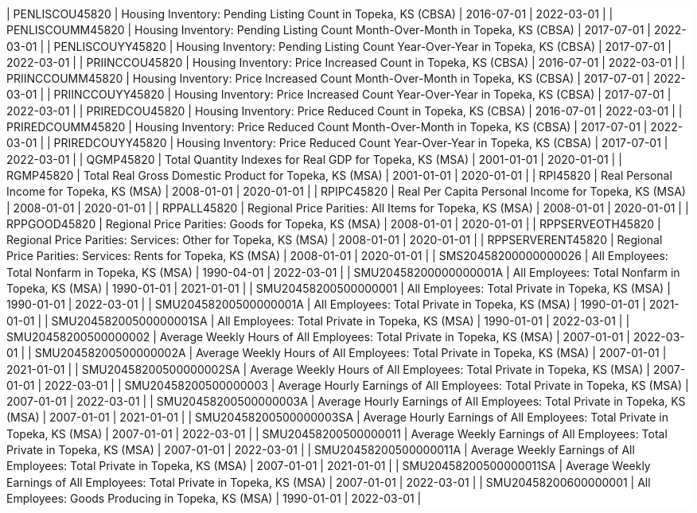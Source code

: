 | PENLISCOU45820            | Housing Inventory: Pending Listing Count in Topeka, KS (CBSA)                                               | 2016-07-01          | 2022-03-01        |
| PENLISCOUMM45820          | Housing Inventory: Pending Listing Count Month-Over-Month in Topeka, KS (CBSA)                              | 2017-07-01          | 2022-03-01        |
| PENLISCOUYY45820          | Housing Inventory: Pending Listing Count Year-Over-Year in Topeka, KS (CBSA)                                | 2017-07-01          | 2022-03-01        |
| PRIINCCOU45820            | Housing Inventory: Price Increased Count in Topeka, KS (CBSA)                                               | 2016-07-01          | 2022-03-01        |
| PRIINCCOUMM45820          | Housing Inventory: Price Increased Count Month-Over-Month in Topeka, KS (CBSA)                              | 2017-07-01          | 2022-03-01        |
| PRIINCCOUYY45820          | Housing Inventory: Price Increased Count Year-Over-Year in Topeka, KS (CBSA)                                | 2017-07-01          | 2022-03-01        |
| PRIREDCOU45820            | Housing Inventory: Price Reduced Count in Topeka, KS (CBSA)                                                 | 2016-07-01          | 2022-03-01        |
| PRIREDCOUMM45820          | Housing Inventory: Price Reduced Count Month-Over-Month in Topeka, KS (CBSA)                                | 2017-07-01          | 2022-03-01        |
| PRIREDCOUYY45820          | Housing Inventory: Price Reduced Count Year-Over-Year in Topeka, KS (CBSA)                                  | 2017-07-01          | 2022-03-01        |
| QGMP45820                 | Total Quantity Indexes for Real GDP for Topeka, KS (MSA)                                                    | 2001-01-01          | 2020-01-01        |
| RGMP45820                 | Total Real Gross Domestic Product for Topeka, KS (MSA)                                                      | 2001-01-01          | 2020-01-01        |
| RPI45820                  | Real Personal Income for Topeka, KS (MSA)                                                                   | 2008-01-01          | 2020-01-01        |
| RPIPC45820                | Real Per Capita Personal Income for Topeka, KS (MSA)                                                        | 2008-01-01          | 2020-01-01        |
| RPPALL45820               | Regional Price Parities: All Items for Topeka, KS (MSA)                                                     | 2008-01-01          | 2020-01-01        |
| RPPGOOD45820              | Regional Price Parities: Goods for Topeka, KS (MSA)                                                         | 2008-01-01          | 2020-01-01        |
| RPPSERVEOTH45820          | Regional Price Parities: Services: Other for Topeka, KS (MSA)                                               | 2008-01-01          | 2020-01-01        |
| RPPSERVERENT45820         | Regional Price Parities: Services: Rents for Topeka, KS (MSA)                                               | 2008-01-01          | 2020-01-01        |
| SMS20458200000000026      | All Employees: Total Nonfarm in Topeka, KS (MSA)                                                            | 1990-04-01          | 2022-03-01        |
| SMU20458200000000001A     | All Employees: Total Nonfarm in Topeka, KS (MSA)                                                            | 1990-01-01          | 2021-01-01        |
| SMU20458200500000001      | All Employees: Total Private in Topeka, KS (MSA)                                                            | 1990-01-01          | 2022-03-01        |
| SMU20458200500000001A     | All Employees: Total Private in Topeka, KS (MSA)                                                            | 1990-01-01          | 2021-01-01        |
| SMU20458200500000001SA    | All Employees: Total Private in Topeka, KS (MSA)                                                            | 1990-01-01          | 2022-03-01        |
| SMU20458200500000002      | Average Weekly Hours of All Employees: Total Private in Topeka, KS (MSA)                                    | 2007-01-01          | 2022-03-01        |
| SMU20458200500000002A     | Average Weekly Hours of All Employees: Total Private in Topeka, KS (MSA)                                    | 2007-01-01          | 2021-01-01        |
| SMU20458200500000002SA    | Average Weekly Hours of All Employees: Total Private in Topeka, KS (MSA)                                    | 2007-01-01          | 2022-03-01        |
| SMU20458200500000003      | Average Hourly Earnings of All Employees: Total Private in Topeka, KS (MSA)                                 | 2007-01-01          | 2022-03-01        |
| SMU20458200500000003A     | Average Hourly Earnings of All Employees: Total Private in Topeka, KS (MSA)                                 | 2007-01-01          | 2021-01-01        |
| SMU20458200500000003SA    | Average Hourly Earnings of All Employees: Total Private in Topeka, KS (MSA)                                 | 2007-01-01          | 2022-03-01        |
| SMU20458200500000011      | Average Weekly Earnings of All Employees: Total Private in Topeka, KS (MSA)                                 | 2007-01-01          | 2022-03-01        |
| SMU20458200500000011A     | Average Weekly Earnings of All Employees: Total Private in Topeka, KS (MSA)                                 | 2007-01-01          | 2021-01-01        |
| SMU20458200500000011SA    | Average Weekly Earnings of All Employees: Total Private in Topeka, KS (MSA)                                 | 2007-01-01          | 2022-03-01        |
| SMU20458200600000001      | All Employees: Goods Producing in Topeka, KS (MSA)                                                          | 1990-01-01          | 2022-03-01        |